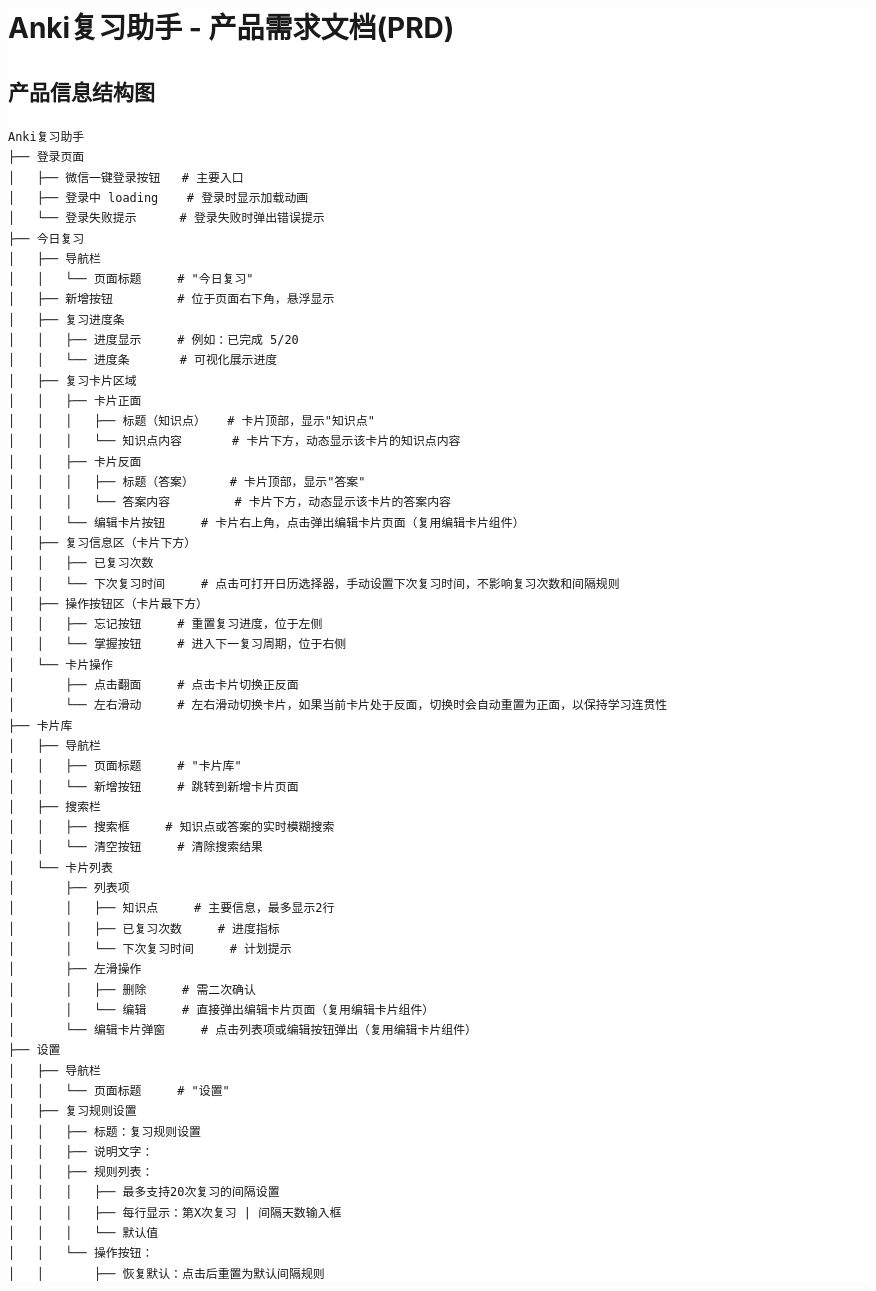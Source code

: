 # Anki复习助手 - 产品需求文档(PRD)

## 产品信息结构图
```
Anki复习助手
├── 登录页面
│   ├── 微信一键登录按钮   # 主要入口
│   ├── 登录中 loading    # 登录时显示加载动画
│   └── 登录失败提示      # 登录失败时弹出错误提示
├── 今日复习
│   ├── 导航栏
│   │   └── 页面标题     # "今日复习"
│   ├── 新增按钮         # 位于页面右下角，悬浮显示
│   ├── 复习进度条
│   │   ├── 进度显示     # 例如：已完成 5/20
│   │   └── 进度条       # 可视化展示进度
│   ├── 复习卡片区域
│   │   ├── 卡片正面
│   │   │   ├── 标题（知识点）   # 卡片顶部，显示"知识点"
│   │   │   └── 知识点内容       # 卡片下方，动态显示该卡片的知识点内容
│   │   ├── 卡片反面
│   │   │   ├── 标题（答案）     # 卡片顶部，显示"答案"
│   │   │   └── 答案内容         # 卡片下方，动态显示该卡片的答案内容
│   │   └── 编辑卡片按钮     # 卡片右上角，点击弹出编辑卡片页面（复用编辑卡片组件）
│   ├── 复习信息区（卡片下方）
│   │   ├── 已复习次数
│   │   └── 下次复习时间     # 点击可打开日历选择器，手动设置下次复习时间，不影响复习次数和间隔规则
│   ├── 操作按钮区（卡片最下方）
│   │   ├── 忘记按钮     # 重置复习进度，位于左侧
│   │   └── 掌握按钮     # 进入下一复习周期，位于右侧
│   └── 卡片操作
│       ├── 点击翻面     # 点击卡片切换正反面
│       └── 左右滑动     # 左右滑动切换卡片，如果当前卡片处于反面，切换时会自动重置为正面，以保持学习连贯性
├── 卡片库
│   ├── 导航栏
│   │   ├── 页面标题     # "卡片库"
│   │   └── 新增按钮     # 跳转到新增卡片页面
│   ├── 搜索栏
│   │   ├── 搜索框     # 知识点或答案的实时模糊搜索
│   │   └── 清空按钮     # 清除搜索结果
│   └── 卡片列表
│       ├── 列表项
│       │   ├── 知识点     # 主要信息，最多显示2行
│       │   ├── 已复习次数     # 进度指标
│       │   └── 下次复习时间     # 计划提示
│       ├── 左滑操作
│       │   ├── 删除     # 需二次确认
│       │   └── 编辑     # 直接弹出编辑卡片页面（复用编辑卡片组件）
│       └── 编辑卡片弹窗     # 点击列表项或编辑按钮弹出（复用编辑卡片组件）
├── 设置
│   ├── 导航栏
│   │   └── 页面标题     # "设置"
│   ├── 复习规则设置
│   │   ├── 标题：复习规则设置
│   │   ├── 说明文字：
│   │   ├── 规则列表：
│   │   │   ├── 最多支持20次复习的间隔设置
│   │   │   ├── 每行显示：第X次复习 | 间隔天数输入框
│   │   │   └── 默认值
│   │   └── 操作按钮：
│   │       ├── 恢复默认：点击后重置为默认间隔规则
```